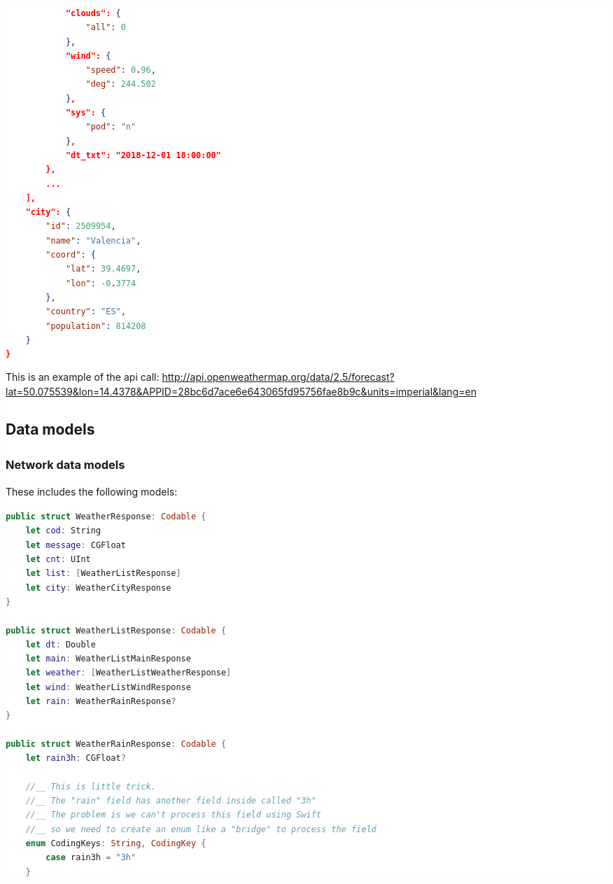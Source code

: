 ```json
            "clouds": {
                "all": 0
            },
            "wind": {
                "speed": 0.96,
                "deg": 244.502
            },
            "sys": {
                "pod": "n"
            },
            "dt_txt": "2018-12-01 18:00:00"
        },
        ...
    ],
    "city": {
    	"id": 2509954,
        "name": "Valencia",
        "coord": {
            "lat": 39.4697,
            "lon": -0.3774
        },
        "country": "ES",
        "population": 814208
    }
}
```

This is an example of the api call:
http://api.openweathermap.org/data/2.5/forecast?lat=50.075539&lon=14.4378&APPID=28bc6d7ace6e643065fd95756fae8b9c&units=imperial&lang=en

## Data models

### Network data models

These includes the following models:

```swift
public struct WeatherResponse: Codable {
    let cod: String
    let message: CGFloat
    let cnt: UInt
    let list: [WeatherListResponse]
    let city: WeatherCityResponse
}

public struct WeatherListResponse: Codable {
    let dt: Double
    let main: WeatherListMainResponse
    let weather: [WeatherListWeatherResponse]
    let wind: WeatherListWindResponse
    let rain: WeatherRainResponse?
}

public struct WeatherRainResponse: Codable {
    let rain3h: CGFloat?
    
    //__ This is little trick.
    //__ The "rain" field has another field inside called "3h"
    //__ The problem is we can't process this field using Swift
    //__ so we need to create an enum like a "bridge" to process the field
    enum CodingKeys: String, CodingKey {
        case rain3h = "3h"
    }
```